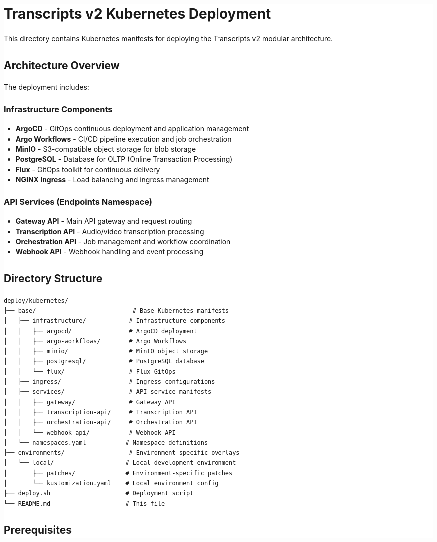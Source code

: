 # Transcripts v2 Kubernetes Deployment

This directory contains Kubernetes manifests for deploying the Transcripts v2 modular architecture.

## Architecture Overview

The deployment includes:

### Infrastructure Components
- **ArgoCD** - GitOps continuous deployment and application management
- **Argo Workflows** - CI/CD pipeline execution and job orchestration  
- **MinIO** - S3-compatible object storage for blob storage
- **PostgreSQL** - Database for OLTP (Online Transaction Processing)
- **Flux** - GitOps toolkit for continuous delivery
- **NGINX Ingress** - Load balancing and ingress management

### API Services (Endpoints Namespace)
- **Gateway API** - Main API gateway and request routing
- **Transcription API** - Audio/video transcription processing
- **Orchestration API** - Job management and workflow coordination
- **Webhook API** - Webhook handling and event processing

## Directory Structure

```
deploy/kubernetes/
├── base/                           # Base Kubernetes manifests
│   ├── infrastructure/            # Infrastructure components
│   │   ├── argocd/                # ArgoCD deployment
│   │   ├── argo-workflows/        # Argo Workflows 
│   │   ├── minio/                 # MinIO object storage
│   │   ├── postgresql/            # PostgreSQL database
│   │   └── flux/                  # Flux GitOps
│   ├── ingress/                   # Ingress configurations
│   ├── services/                  # API service manifests
│   │   ├── gateway/               # Gateway API
│   │   ├── transcription-api/     # Transcription API
│   │   ├── orchestration-api/     # Orchestration API
│   │   └── webhook-api/           # Webhook API
│   └── namespaces.yaml           # Namespace definitions
├── environments/                  # Environment-specific overlays
│   └── local/                    # Local development environment
│       ├── patches/              # Environment-specific patches
│       └── kustomization.yaml    # Local environment config
├── deploy.sh                     # Deployment script
└── README.md                     # This file
```

## Prerequisites

